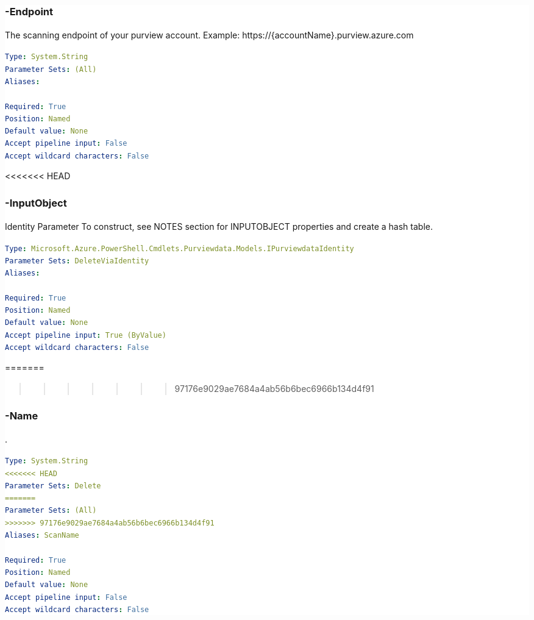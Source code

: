 ### -Endpoint
The scanning endpoint of your purview account.
Example: https://{accountName}.purview.azure.com

```yaml
Type: System.String
Parameter Sets: (All)
Aliases:

Required: True
Position: Named
Default value: None
Accept pipeline input: False
Accept wildcard characters: False
```

<<<<<<< HEAD
### -InputObject
Identity Parameter
To construct, see NOTES section for INPUTOBJECT properties and create a hash table.

```yaml
Type: Microsoft.Azure.PowerShell.Cmdlets.Purviewdata.Models.IPurviewdataIdentity
Parameter Sets: DeleteViaIdentity
Aliases:

Required: True
Position: Named
Default value: None
Accept pipeline input: True (ByValue)
Accept wildcard characters: False
```

=======
>>>>>>> 97176e9029ae7684a4ab56b6bec6966b134d4f91
### -Name
.

```yaml
Type: System.String
<<<<<<< HEAD
Parameter Sets: Delete
=======
Parameter Sets: (All)
>>>>>>> 97176e9029ae7684a4ab56b6bec6966b134d4f91
Aliases: ScanName

Required: True
Position: Named
Default value: None
Accept pipeline input: False
Accept wildcard characters: False
```

